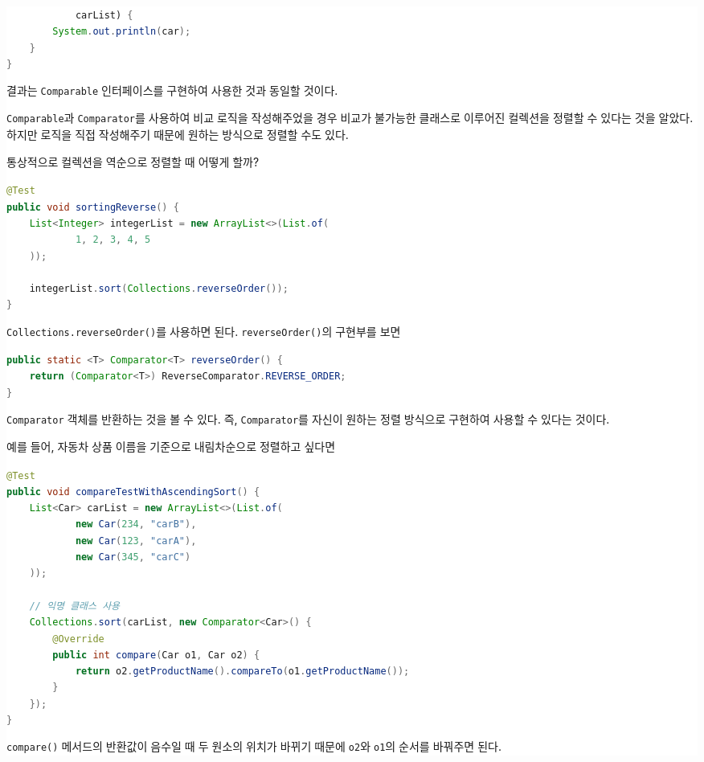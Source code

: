 ```java
            carList) {
        System.out.println(car);
    }
}
```

결과는 `Comparable` 인터페이스를 구현하여 사용한 것과 동일할 것이다.

`Comparable`과 `Comparator`를 사용하여 비교 로직을 작성해주었을 경우 비교가 불가능한 클래스로 이루어진 컬렉션을 정렬할 수 있다는 것을 알았다. 하지만 로직을 직접 작성해주기 때문에 원하는 방식으로 정렬할 수도 있다.

통상적으로 컬렉션을 역순으로 정렬할 때 어떻게 할까?

```java
@Test
public void sortingReverse() {
    List<Integer> integerList = new ArrayList<>(List.of(
            1, 2, 3, 4, 5
    ));

    integerList.sort(Collections.reverseOrder());
}
```

`Collections.reverseOrder()`를 사용하면 된다. `reverseOrder()`의 구현부를 보면

```java
public static <T> Comparator<T> reverseOrder() {
    return (Comparator<T>) ReverseComparator.REVERSE_ORDER;
}
```

`Comparator` 객체를 반환하는 것을 볼 수 있다. 즉, `Comparator`를 자신이 원하는 정렬 방식으로 구현하여 사용할 수 있다는 것이다.

예를 들어, 자동차 상품 이름을 기준으로 내림차순으로 정렬하고 싶다면

```java
@Test
public void compareTestWithAscendingSort() {
    List<Car> carList = new ArrayList<>(List.of(
            new Car(234, "carB"),
            new Car(123, "carA"),
            new Car(345, "carC")
    ));

    // 익명 클래스 사용
    Collections.sort(carList, new Comparator<Car>() {
        @Override
        public int compare(Car o1, Car o2) {
            return o2.getProductName().compareTo(o1.getProductName());
        }
    });
}
```

`compare()` 메서드의 반환값이 음수일 때 두 원소의 위치가 바뀌기 때문에 `o2`와 `o1`의 순서를 바꿔주면 된다.
